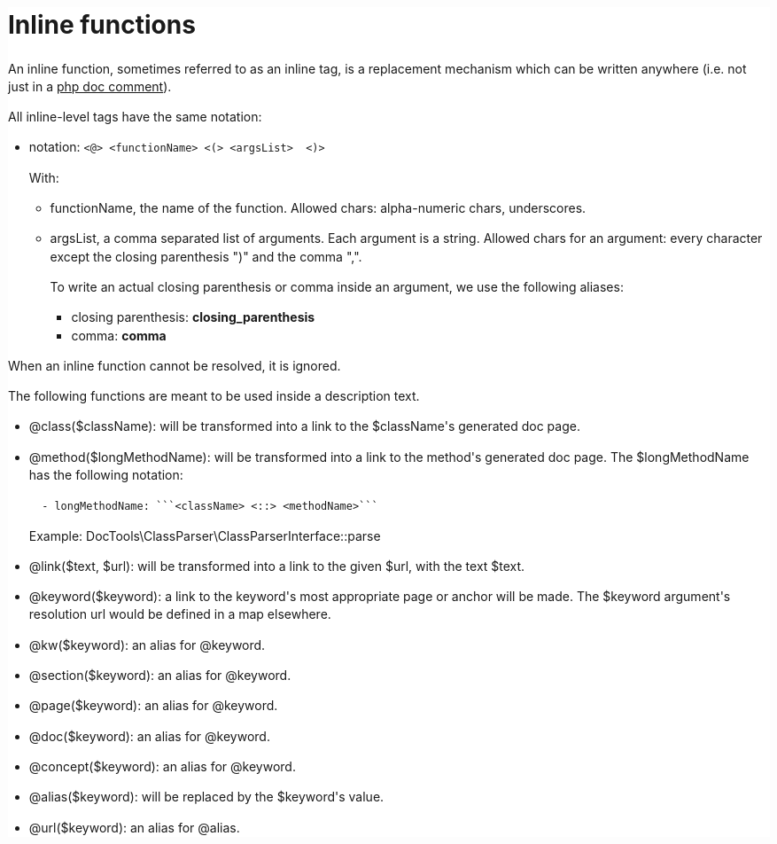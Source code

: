 


Inline functions
===============

An inline function, sometimes referred to as an inline tag, is a replacement mechanism which can be written anywhere (i.e. not just in a [php doc comment](#the-php-doc-comment)). 

All inline-level tags have the same notation:

- notation: ```<@> <functionName> <(> <argsList>  <)> ```

    With:
    - functionName, the name of the function.
        Allowed chars: alpha-numeric chars, underscores.
    - argsList, a comma separated list of arguments.
        Each argument is a string.
        Allowed chars for an argument: every character except the closing parenthesis ")" and the comma ",".

        To write an actual closing parenthesis or comma inside an argument, we use the following aliases:
        - closing parenthesis: __closing_parenthesis__
        - comma: __comma__



When an inline function cannot be resolved, it is ignored.


The following functions are meant to be used inside a description text.

- @class($className): will be transformed into a link to the $className's generated doc page.
- @method($longMethodName): will be transformed into a link to the method's generated doc page.
    The $longMethodName has the following notation:
    
        - longMethodName: ```<className> <::> <methodName>```
    Example: DocTools\ClassParser\ClassParserInterface::parse         
    
- @link($text, $url): will be transformed into a link to the given $url, with the text $text.

- @keyword($keyword): a link to the keyword's most appropriate page or anchor will be made. The $keyword argument's resolution url would be defined in a map elsewhere.
- @kw($keyword): an alias for @keyword.
- @section($keyword): an alias for @keyword.
- @page($keyword): an alias for @keyword.
- @doc($keyword): an alias for @keyword.
- @concept($keyword): an alias for @keyword.

- @alias($keyword): will be replaced by the $keyword's value.
- @url($keyword): an alias for @alias.






